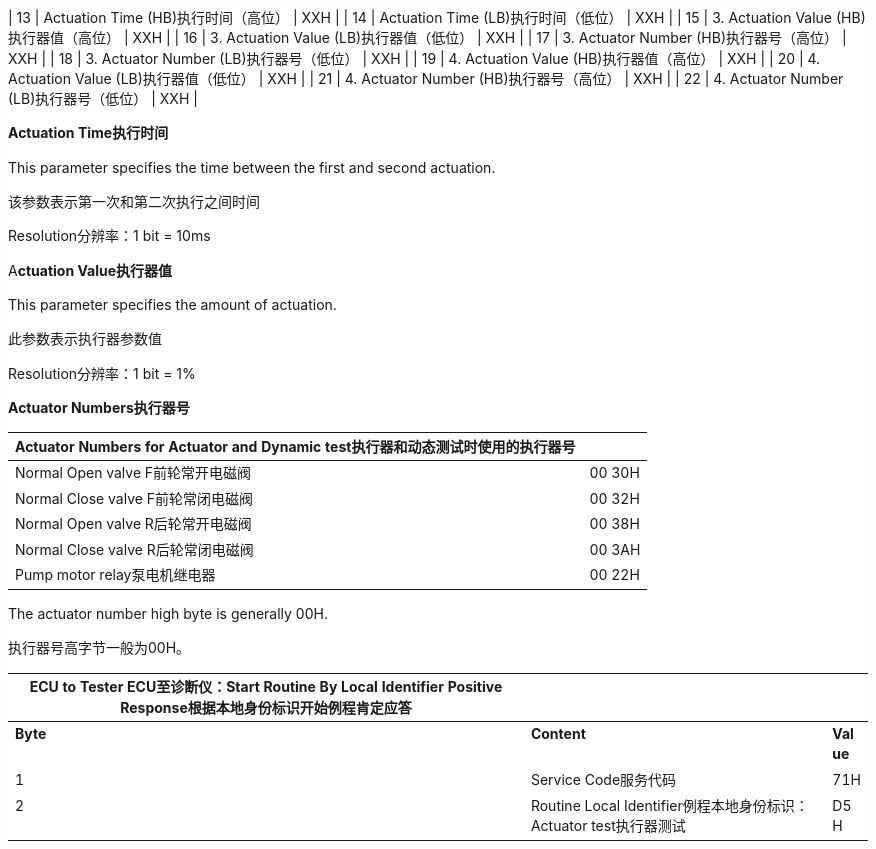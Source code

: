 | 13                                                                                                   | Actuation Time (HB)执行时间（高位）                                       | XXH       |
| 14                                                                                                   | Actuation Time (LB)执行时间（低位）                                       | XXH       |
| 15                                                                                                   | 3. Actuation Value (HB)执行器值（高位）                                   | XXH       |
| 16                                                                                                   | 3. Actuation Value (LB)执行器值（低位）                                   | XXH       |
| 17                                                                                                   | 3. Actuator Number (HB)执行器号（高位）                                   | XXH       |
| 18                                                                                                   | 3. Actuator Number (LB)执行器号（低位）                                   | XXH       |
| 19                                                                                                   | 4. Actuation Value (HB)执行器值（高位）                                   | XXH       |
| 20                                                                                                   | 4. Actuation Value (LB)执行器值（低位）                                   | XXH       |
| 21                                                                                                   | 4. Actuator Number (HB)执行器号（高位）                                   | XXH       |
| 22                                                                                                   | 4. Actuator Number (LB)执行器号（低位）                                   | XXH       |

**Actuation Time执行时间**

This parameter specifies the time between the first and second actuation.

该参数表示第一次和第二次执行之间时间

Resolution分辨率：1 bit = 10ms

A**ctuation Value执行器值**

This parameter specifies the amount of actuation.

此参数表示执行器参数值

Resolution分辨率：1 bit = 1%

**Actuator Numbers执行器号**

| **Actuator Numbers for Actuator and Dynamic test执行器和动态测试时使用的执行器号** |        |
|------------------------------------------------------------------------------------|--------|
| Normal Open valve F前轮常开电磁阀                                                  | 00 30H |
| Normal Close valve F前轮常闭电磁阀                                                 | 00 32H |
| Normal Open valve R后轮常开电磁阀                                                  | 00 38H |
| Normal Close valve R后轮常闭电磁阀                                                 | 00 3AH |
| Pump motor relay泵电机继电器                                                       | 00 22H |

The actuator number high byte is generally 00H.

执行器号高字节一般为00H。

| **ECU to Tester ECU至诊断仪：Start Routine By Local Identifier Positive Response根据本地身份标识开始例程肯定应答** |                                                                    |           |
|--------------------------------------------------------------------------------------------------------------------|--------------------------------------------------------------------|-----------|
| **Byte**                                                                                                           | **Content**                                                        | **Value** |
| 1                                                                                                                  | Service Code服务代码                                               | 71H       |
| 2                                                                                                                  | Routine Local Identifier例程本地身份标识： Actuator test执行器测试 |  D5H      |
